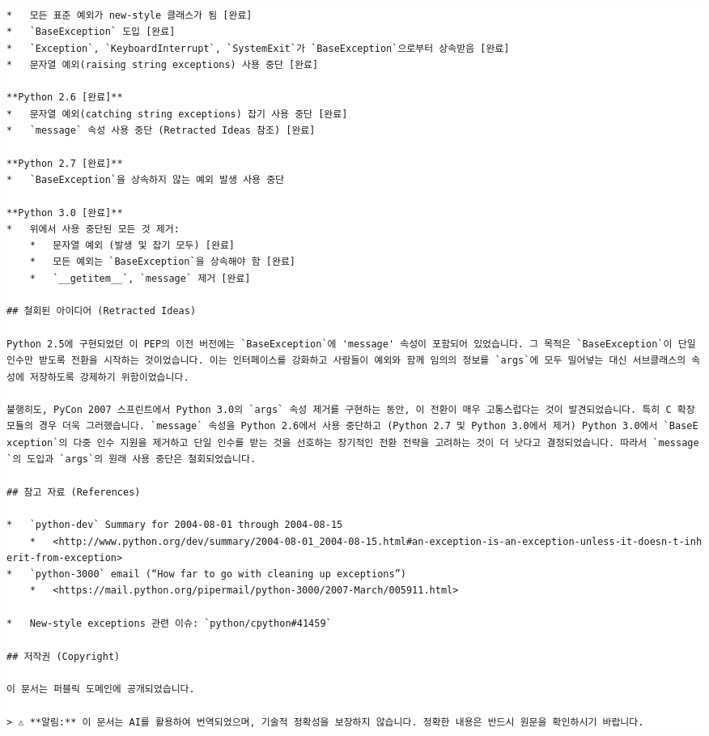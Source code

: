 ``````
*   모든 표준 예외가 new-style 클래스가 됨 [완료]
*   `BaseException` 도입 [완료]
*   `Exception`, `KeyboardInterrupt`, `SystemExit`가 `BaseException`으로부터 상속받음 [완료]
*   문자열 예외(raising string exceptions) 사용 중단 [완료]

**Python 2.6 [완료]**
*   문자열 예외(catching string exceptions) 잡기 사용 중단 [완료]
*   `message` 속성 사용 중단 (Retracted Ideas 참조) [완료]

**Python 2.7 [완료]**
*   `BaseException`을 상속하지 않는 예외 발생 사용 중단

**Python 3.0 [완료]**
*   위에서 사용 중단된 모든 것 제거:
    *   문자열 예외 (발생 및 잡기 모두) [완료]
    *   모든 예외는 `BaseException`을 상속해야 함 [완료]
    *   `__getitem__`, `message` 제거 [완료]

## 철회된 아이디어 (Retracted Ideas)

Python 2.5에 구현되었던 이 PEP의 이전 버전에는 `BaseException`에 'message' 속성이 포함되어 있었습니다. 그 목적은 `BaseException`이 단일 인수만 받도록 전환을 시작하는 것이었습니다. 이는 인터페이스를 강화하고 사람들이 예외와 함께 임의의 정보를 `args`에 모두 밀어넣는 대신 서브클래스의 속성에 저장하도록 강제하기 위함이었습니다.

불행히도, PyCon 2007 스프린트에서 Python 3.0의 `args` 속성 제거를 구현하는 동안, 이 전환이 매우 고통스럽다는 것이 발견되었습니다. 특히 C 확장 모듈의 경우 더욱 그러했습니다. `message` 속성을 Python 2.6에서 사용 중단하고 (Python 2.7 및 Python 3.0에서 제거) Python 3.0에서 `BaseException`의 다중 인수 지원을 제거하고 단일 인수를 받는 것을 선호하는 장기적인 전환 전략을 고려하는 것이 더 낫다고 결정되었습니다. 따라서 `message`의 도입과 `args`의 원래 사용 중단은 철회되었습니다.

## 참고 자료 (References)

*   `python-dev` Summary for 2004-08-01 through 2004-08-15
    *   <http://www.python.org/dev/summary/2004-08-01_2004-08-15.html#an-exception-is-an-exception-unless-it-doesn-t-inherit-from-exception>
*   `python-3000` email (“How far to go with cleaning up exceptions”)
    *   <https://mail.python.org/pipermail/python-3000/2007-March/005911.html>

*   New-style exceptions 관련 이슈: `python/cpython#41459`

## 저작권 (Copyright)

이 문서는 퍼블릭 도메인에 공개되었습니다.

> ⚠️ **알림:** 이 문서는 AI를 활용하여 번역되었으며, 기술적 정확성을 보장하지 않습니다. 정확한 내용은 반드시 원문을 확인하시기 바랍니다.